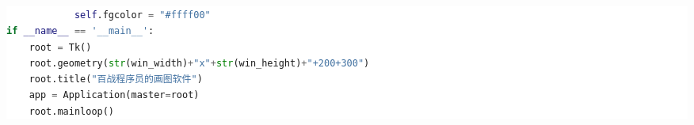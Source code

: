 ```python
            self.fgcolor = "#ffff00"
if __name__ == '__main__':
    root = Tk()
    root.geometry(str(win_width)+"x"+str(win_height)+"+200+300")
    root.title("百战程序员的画图软件")
    app = Application(master=root)
    root.mainloop()
```
